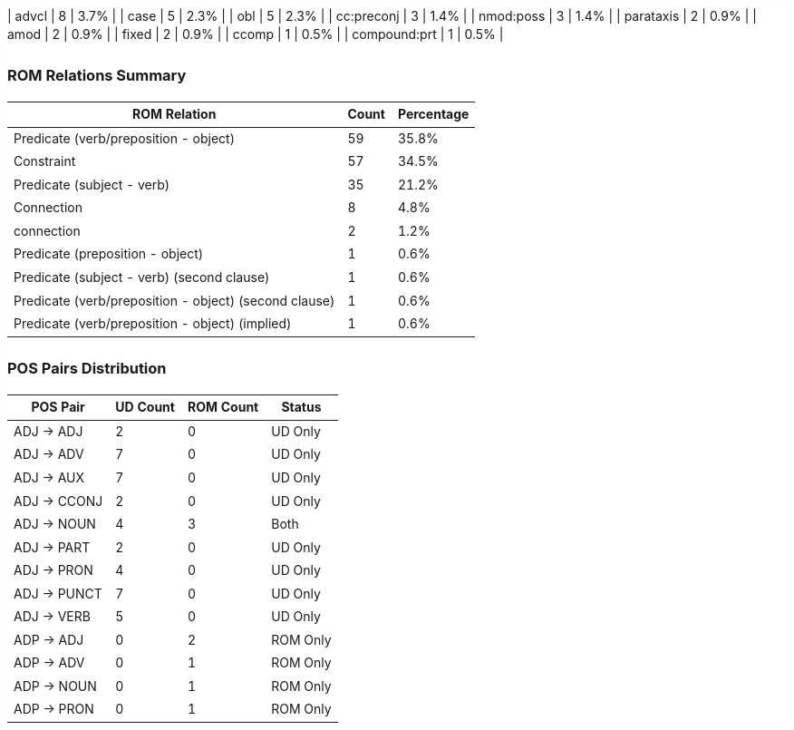 | advcl | 8 | 3.7% |
| case | 5 | 2.3% |
| obl | 5 | 2.3% |
| cc:preconj | 3 | 1.4% |
| nmod:poss | 3 | 1.4% |
| parataxis | 2 | 0.9% |
| amod | 2 | 0.9% |
| fixed | 2 | 0.9% |
| ccomp | 1 | 0.5% |
| compound:prt | 1 | 0.5% |

### ROM Relations Summary
| ROM Relation | Count | Percentage |
|--------------|-------|------------|
| Predicate (verb/preposition - object) | 59 | 35.8% |
| Constraint | 57 | 34.5% |
| Predicate (subject - verb) | 35 | 21.2% |
| Connection | 8 | 4.8% |
| connection | 2 | 1.2% |
| Predicate (preposition - object) | 1 | 0.6% |
| Predicate (subject - verb) (second clause) | 1 | 0.6% |
| Predicate (verb/preposition - object) (second clause) | 1 | 0.6% |
| Predicate (verb/preposition - object) (implied) | 1 | 0.6% |

### POS Pairs Distribution
| POS Pair | UD Count | ROM Count | Status |
|----------|----------|-----------|--------|
| ADJ → ADJ | 2 | 0 | UD Only |
| ADJ → ADV | 7 | 0 | UD Only |
| ADJ → AUX | 7 | 0 | UD Only |
| ADJ → CCONJ | 2 | 0 | UD Only |
| ADJ → NOUN | 4 | 3 | Both |
| ADJ → PART | 2 | 0 | UD Only |
| ADJ → PRON | 4 | 0 | UD Only |
| ADJ → PUNCT | 7 | 0 | UD Only |
| ADJ → VERB | 5 | 0 | UD Only |
| ADP → ADJ | 0 | 2 | ROM Only |
| ADP → ADV | 0 | 1 | ROM Only |
| ADP → NOUN | 0 | 1 | ROM Only |
| ADP → PRON | 0 | 1 | ROM Only |